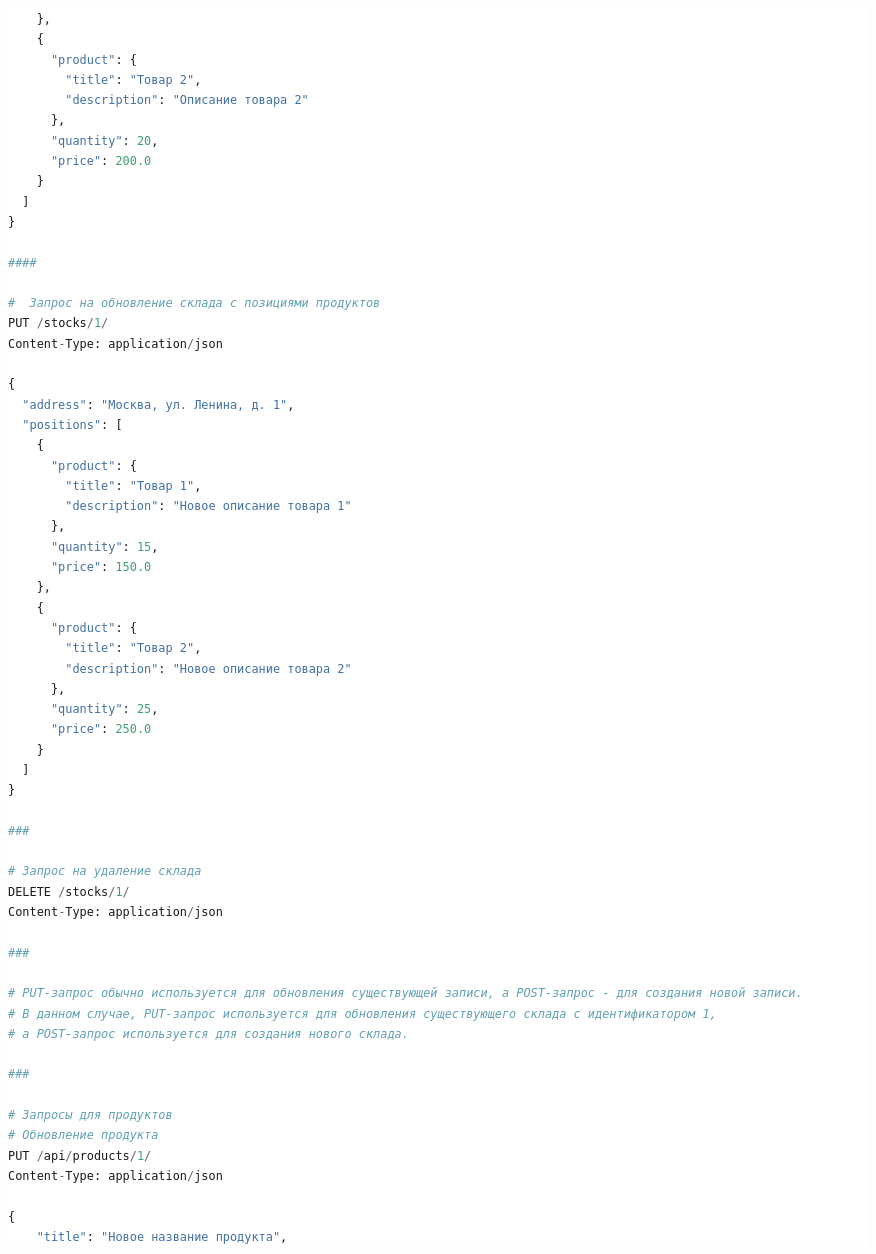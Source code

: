 ```python
    },
    {
      "product": {
        "title": "Товар 2",
        "description": "Описание товара 2"
      },
      "quantity": 20,
      "price": 200.0
    }
  ]
}

####

#  Запрос на обновление склада с позициями продуктов
PUT /stocks/1/ 
Content-Type: application/json

{
  "address": "Москва, ул. Ленина, д. 1",
  "positions": [
    {
      "product": {
        "title": "Товар 1",
        "description": "Новое описание товара 1"
      },
      "quantity": 15,
      "price": 150.0
    },
    {
      "product": {
        "title": "Товар 2",
        "description": "Новое описание товара 2"
      },
      "quantity": 25,
      "price": 250.0
    }
  ]
}

### 

# Запрос на удаление склада
DELETE /stocks/1/ 
Content-Type: application/json

###

# PUT-запрос обычно используется для обновления существующей записи, а POST-запрос - для создания новой записи.
# В данном случае, PUT-запрос используется для обновления существующего склада с идентификатором 1, 
# а POST-запрос используется для создания нового склада.

###

# Запросы для продуктов
# Обновление продукта
PUT /api/products/1/ 
Content-Type: application/json

{
    "title": "Новое название продукта",
```